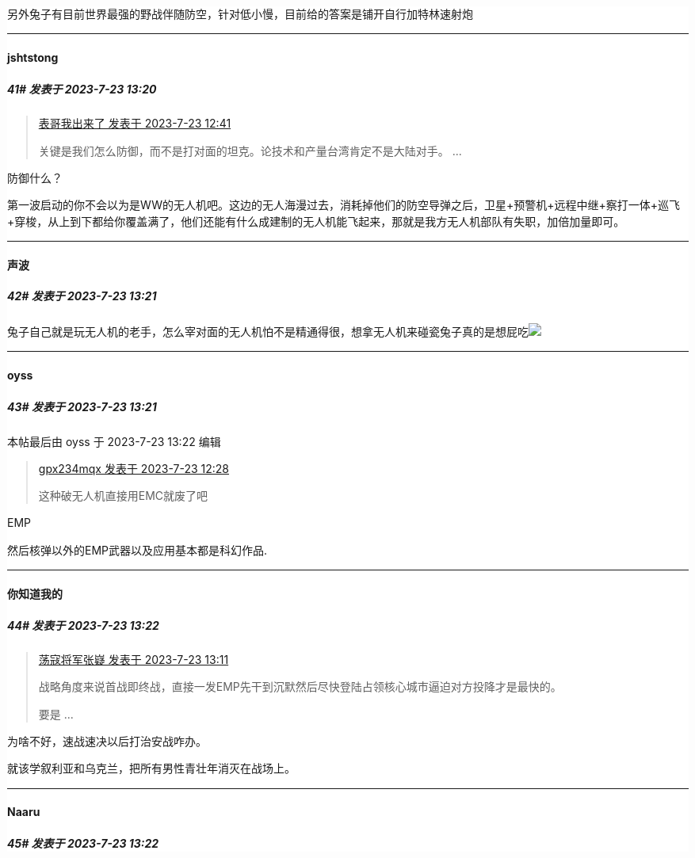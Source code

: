 另外兔子有目前世界最强的野战伴随防空，针对低小慢，目前给的答案是铺开自行加特林速射炮

*****

####  jshtstong  
##### 41#       发表于 2023-7-23 13:20

<blockquote><a href="httphttps://bbs.saraba1st.com/2b/forum.php?mod=redirect&amp;goto=findpost&amp;pid=61758227&amp;ptid=2145516" target="_blank">表哥我出来了 发表于 2023-7-23 12:41</a>

关键是我们怎么防御，而不是打对面的坦克。论技术和产量台湾肯定不是大陆对手。 ...</blockquote>
防御什么？

第一波启动的你不会以为是WW的无人机吧。这边的无人海漫过去，消耗掉他们的防空导弹之后，卫星+预警机+远程中继+察打一体+巡飞+穿梭，从上到下都给你覆盖满了，他们还能有什么成建制的无人机能飞起来，那就是我方无人机部队有失职，加倍加量即可。

*****

####  声波  
##### 42#       发表于 2023-7-23 13:21

兔子自己就是玩无人机的老手，怎么宰对面的无人机怕不是精通得很，想拿无人机来碰瓷兔子真的是想屁吃<img src="https://static.saraba1st.com/image/smiley/face2017/020.png" referrerpolicy="no-referrer">

*****

####  oyss  
##### 43#       发表于 2023-7-23 13:21

 本帖最后由 oyss 于 2023-7-23 13:22 编辑 
<blockquote><a href="httphttps://bbs.saraba1st.com/2b/forum.php?mod=redirect&amp;goto=findpost&amp;pid=61758107&amp;ptid=2145516" target="_blank">gpx234mqx 发表于 2023-7-23 12:28</a>

这种破无人机直接用EMC就废了吧</blockquote>
EMP

然后核弹以外的EMP武器以及应用基本都是科幻作品.

*****

####  你知道我的  
##### 44#       发表于 2023-7-23 13:22

<blockquote><a href="httphttps://bbs.saraba1st.com/2b/forum.php?mod=redirect&amp;goto=findpost&amp;pid=61758453&amp;ptid=2145516" target="_blank">荡寇将军张嶷 发表于 2023-7-23 13:11</a>

战略角度来说首战即终战，直接一发EMP先干到沉默然后尽快登陆占领核心城市逼迫对方投降才是最快的。

要是 ...</blockquote>
为啥不好，速战速决以后打治安战咋办。

就该学叙利亚和乌克兰，把所有男性青壮年消灭在战场上。

*****

####  Naaru  
##### 45#       发表于 2023-7-23 13:22
